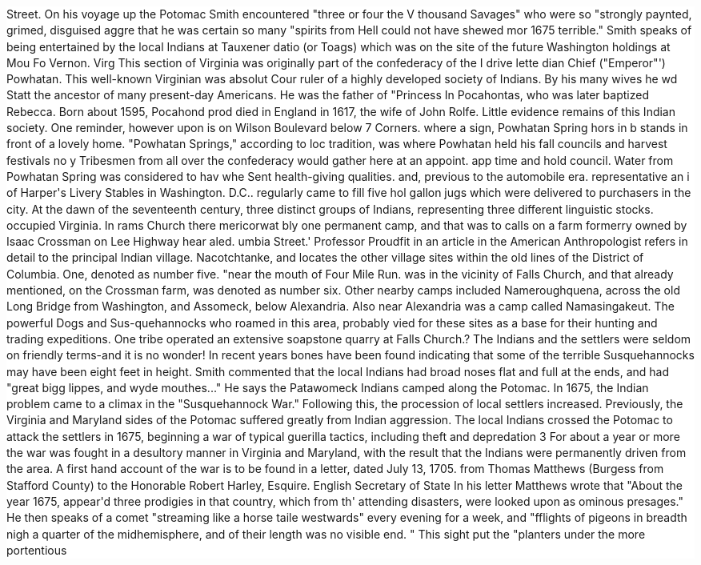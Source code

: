 Street. On his voyage up the Potomac Smith encountered "three or four the V thousand Savages" who were so "strongly paynted, grimed, disguised aggre that he was certain so many "spirits from Hell could not have shewed mor
1675
terrible." Smith speaks of being entertained by the local Indians at Tauxener datio (or Toags) which was on the site of the future Washington holdings at Mou
Fo
Vernon.
Virg
This section of Virginia was originally part of the confederacy of the I
drive
lette
dian Chief ("Emperor"') Powhatan. This well-known Virginian was absolut
Cour
ruler of a highly developed society of Indians. By his many wives he wd
Statt
the ancestor of many present-day Americans. He was the father of "Princess In Pocahontas, who was later baptized Rebecca. Born about 1595, Pocahond prod died in England in 1617, the wife of John Rolfe.
Little evidence remains of this Indian society. One reminder, however
upon
is on Wilson Boulevard below 7 Corners. where a sign, Powhatan Spring
hors in b
stands in front of a lovely home. "Powhatan Springs," according to loc tradition, was where Powhatan held his fall councils and harvest festivals
no y
Tribesmen from all over the confederacy would gather here at an appoint.
app
time and hold council. Water from Powhatan Spring was considered to hav
whe
Sent
health-giving qualities. and, previous to the automobile era. representative an i of Harper's Livery Stables in Washington. D.C.. regularly came to fill five hol gallon jugs which were delivered to purchasers in the city.
At the dawn of the seventeenth century, three distinct groups of Indians, representing three different linguistic stocks. occupied Virginia. In rams Church there mericorwat bly one permanent camp, and that was to calls on a farm formerry owned by Isaac Crossman on Lee Highway hear aled. umbia Street.' Professor Proudfit in an article in the American Anthropologist refers in detail to the principal Indian village. Nacotchtanke, and locates the other village sites within the old lines of the District of Columbia.
One, denoted as number five. "near the mouth of Four Mile Run. was in the vicinity of Falls Church, and that already mentioned, on the Crossman farm, was denoted as number six.
Other nearby camps included Nameroughquena, across the old Long Bridge from Washington, and Assomeck, below Alexandria. Also near Alexandria was a camp called Namasingakeut. The powerful Dogs and Sus-quehannocks who roamed in this area, probably vied for these sites as a base for their hunting and trading expeditions. One tribe operated an extensive soapstone quarry at Falls Church.?
The Indians and the settlers were seldom on friendly terms-and it is no wonder! In recent years bones have been found indicating that some of the terrible Susquehannocks may have been eight feet in height. Smith commented that the local Indians had broad noses flat and full at the ends, and had "great bigg lippes, and wyde mouthes..." He says the Patawomeck Indians camped along the Potomac.
In 1675, the Indian problem came to a climax in the "Susquehannock War." Following this, the procession of local settlers increased. Previously, the Virginia and Maryland sides of the Potomac suffered greatly from Indian aggression. The local Indians crossed the Potomac to attack the settlers in 1675, beginning a war of typical guerilla tactics, including theft and depredation 3
For about a year or more the war was fought in a desultory manner in Virginia and Maryland, with the result that the Indians were permanently driven from the area. A first hand account of the war is to be found in a letter, dated July 13, 1705. from Thomas Matthews (Burgess from Stafford County) to the Honorable Robert Harley, Esquire. English Secretary of
State
In his letter Matthews wrote that "About the year 1675, appear'd three prodigies in that country, which from th' attending disasters, were looked upon as ominous presages." He then speaks of a comet "streaming like a horse taile westwards" every evening for a week, and "fflights of pigeons in breadth nigh a quarter of the midhemisphere, and of their length was no visible end.
" This sight put the "planters under the more portentious